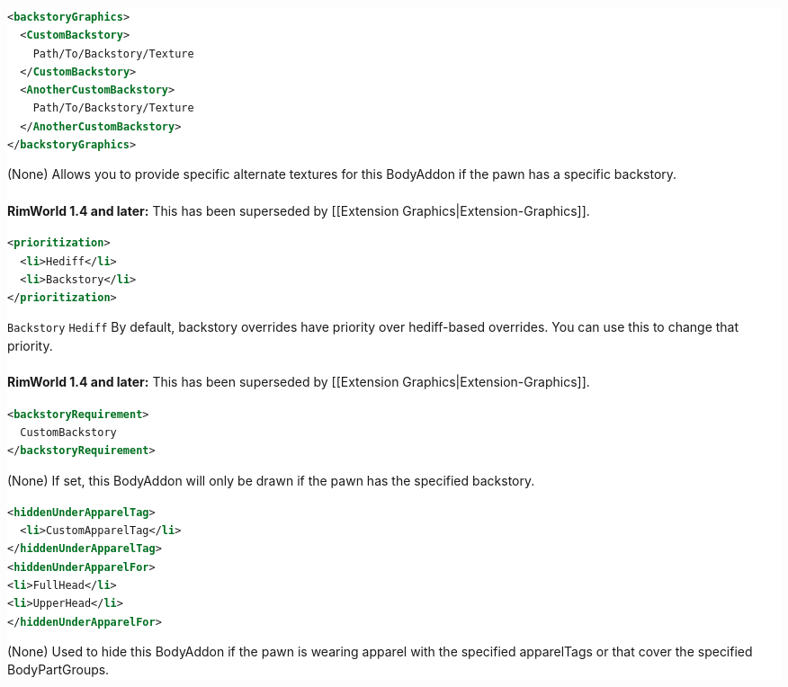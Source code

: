 ```xml
<backstoryGraphics>
  <CustomBackstory>
    Path/To/Backstory/Texture
  </CustomBackstory>
  <AnotherCustomBackstory>
    Path/To/Backstory/Texture
  </AnotherCustomBackstory>
</backstoryGraphics>
```
</td><td>
(None)
</td><td>
Allows you to provide specific alternate textures for this BodyAddon if the pawn has a specific backstory.<br /><br/>
<strong>RimWorld 1.4 and later:</strong> This has been superseded by [[Extension Graphics|Extension-Graphics]].
</td></tr>
<tr><td>

```xml
<prioritization>
  <li>Hediff</li>
  <li>Backstory</li>
</prioritization>
```
</td><td>
<code>Backstory</code>
<code>Hediff</code>
</td><td>
By default, backstory overrides have priority over hediff-based overrides. You can use this to change that priority.<br /><br/>
<strong>RimWorld 1.4 and later:</strong> This has been superseded by [[Extension Graphics|Extension-Graphics]].
</td></tr>
<tr><td>

```xml
<backstoryRequirement>
  CustomBackstory
</backstoryRequirement>
```
</td><td>
(None)
</td><td>
If set, this BodyAddon will only be drawn if the pawn has the specified backstory.
</td></tr>
<tr><td>

```xml
<hiddenUnderApparelTag>
  <li>CustomApparelTag</li>
</hiddenUnderApparelTag>
<hiddenUnderApparelFor>
<li>FullHead</li>
<li>UpperHead</li>
</hiddenUnderApparelFor>
```
</td><td>
(None)
</td><td>
Used to hide this BodyAddon if the pawn is wearing apparel with the specified apparelTags or that cover the specified BodyPartGroups.
</td></tr>
</tbody>
</table>

